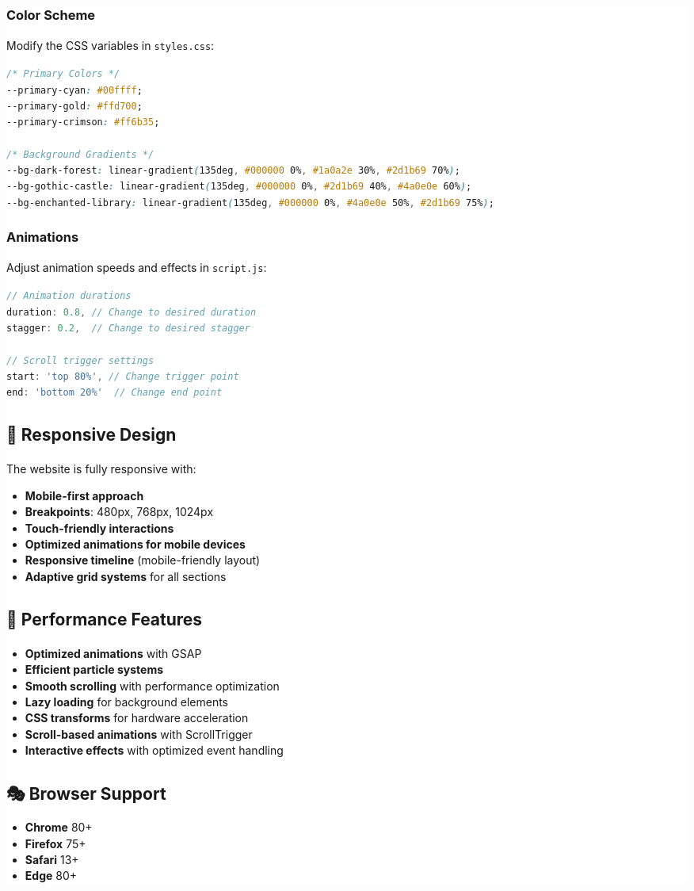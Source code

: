 ### Color Scheme
Modify the CSS variables in `styles.css`:

```css
/* Primary Colors */
--primary-cyan: #00ffff;
--primary-gold: #ffd700;
--primary-crimson: #ff6b35;

/* Background Gradients */
--bg-dark-forest: linear-gradient(135deg, #000000 0%, #1a0a2e 30%, #2d1b69 70%);
--bg-gothic-castle: linear-gradient(135deg, #000000 0%, #2d1b69 40%, #4a0e0e 60%);
--bg-enchanted-library: linear-gradient(135deg, #000000 0%, #4a0e0e 50%, #2d1b69 75%);
```

### Animations
Adjust animation speeds and effects in `script.js`:

```javascript
// Animation durations
duration: 0.8, // Change to desired duration
stagger: 0.2,  // Change to desired stagger

// Scroll trigger settings
start: 'top 80%', // Change trigger point
end: 'bottom 20%'  // Change end point
```

## 📱 Responsive Design

The website is fully responsive with:
- **Mobile-first approach**
- **Breakpoints**: 480px, 768px, 1024px
- **Touch-friendly interactions**
- **Optimized animations for mobile devices**
- **Responsive timeline** (mobile-friendly layout)
- **Adaptive grid systems** for all sections

## 🌟 Performance Features

- **Optimized animations** with GSAP
- **Efficient particle systems**
- **Smooth scrolling** with performance optimization
- **Lazy loading** for background elements
- **CSS transforms** for hardware acceleration
- **Scroll-based animations** with ScrollTrigger
- **Interactive effects** with optimized event handling

## 🎭 Browser Support

- **Chrome** 80+
- **Firefox** 75+
- **Safari** 13+
- **Edge** 80+
